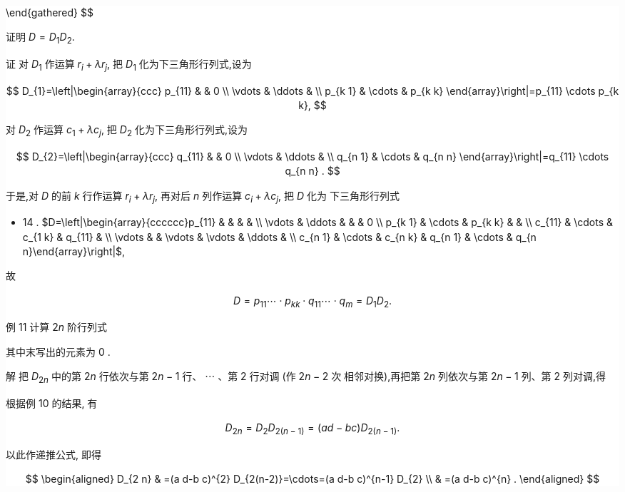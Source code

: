 \end{gathered}
$$

证明 $D=D_{1} D_{2}$.

证 对 $D_{1}$ 作运算 $r_{i}+\lambda r_{j}$, 把 $D_{1}$ 化为下三角形行列式,设为

$$
D_{1}=\left|\begin{array}{ccc}
p_{11} & & 0 \\
\vdots & \ddots & \\
p_{k 1} & \cdots & p_{k k}
\end{array}\right|=p_{11} \cdots p_{k k},
$$

对 $D_{2}$ 作运算 $c_{1}+\lambda c_{j}$, 把 $D_{2}$ 化为下三角形行列式,设为

$$
D_{2}=\left|\begin{array}{ccc}
q_{11} & & 0 \\
\vdots & \ddots & \\
q_{n 1} & \cdots & q_{n n}
\end{array}\right|=q_{11} \cdots q_{n n} .
$$

于是,对 $D$ 的前 $k$ 行作运算 $r_{i}+\lambda r_{j}$, 再对后 $n$ 列作运算 $c_{i}+\lambda c_{j}$, 把 $D$ 化为 下三角形行列式

- 14 . $D=\left|\begin{array}{cccccc}p_{11} & & & & \\ \vdots & \ddots & & & 0 \\ p_{k 1} & \cdots & p_{k k} & & \\ c_{11} & \cdots & c_{1 k} & q_{11} & \\ \vdots & & \vdots & \vdots & \ddots & \\ c_{n 1} & \cdots & c_{n k} & q_{n 1} & \cdots & q_{n n}\end{array}\right|$,

故

$$
D=p_{11} \cdots \cdot p_{k k} \cdot q_{11} \cdots \cdot q_{m}=D_{1} D_{2} \text {. }
$$

例 11 计算 $2 n$ 阶行列式

其中末写出的元素为 0 .

解 把 $D_{2 n}$ 中的第 $2 n$ 行依次与第 $2 n-1$ 行、 $\cdots$ 、第 2 行对调 (作 $2 n-2$ 次 相邻对换),再把第 $2 n$ 列依次与第 $2 n-1$ 列、第 2 列对调,得

根据例 10 的结果, 有

$$
D_{2 n}=D_{2} D_{2(n-1)}=(a d-b c) D_{2(n-1)} .
$$

以此作递推公式, 即得

$$
\begin{aligned}
D_{2 n} & =(a d-b c)^{2} D_{2(n-2)}=\cdots=(a d-b c)^{n-1} D_{2} \\
& =(a d-b c)^{n} .
\end{aligned}
$$
